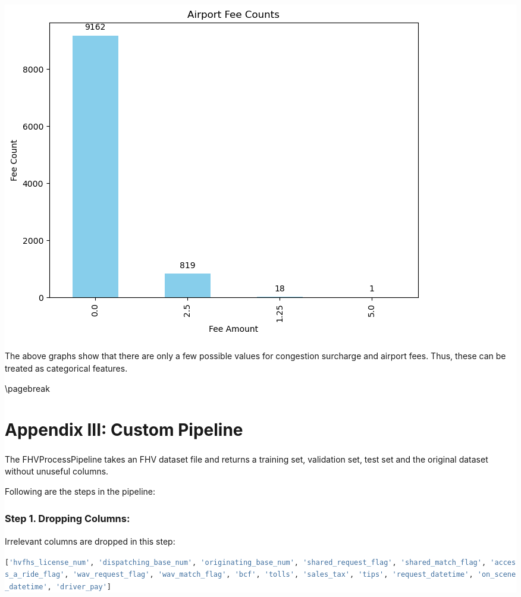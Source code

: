 
![](airport_fee_count.png)


The above graphs show that there are only a few possible values for congestion surcharge and airport fees. Thus, these can be treated as categorical features.

\pagebreak

# Appendix III: Custom Pipeline

The FHVProcessPipeline takes an FHV dataset file and returns a training set, validation set, test set and the original dataset without unuseful columns.

Following are the steps in the pipeline:

### Step 1. Dropping Columns: 

Irrelevant columns are dropped in this step:

```python
['hvfhs_license_num', 'dispatching_base_num', 'originating_base_num', 'shared_request_flag', 'shared_match_flag', 'access_a_ride_flag', 'wav_request_flag', 'wav_match_flag', 'bcf', 'tolls', 'sales_tax', 'tips', 'request_datetime', 'on_scene_datetime', 'driver_pay']
```

